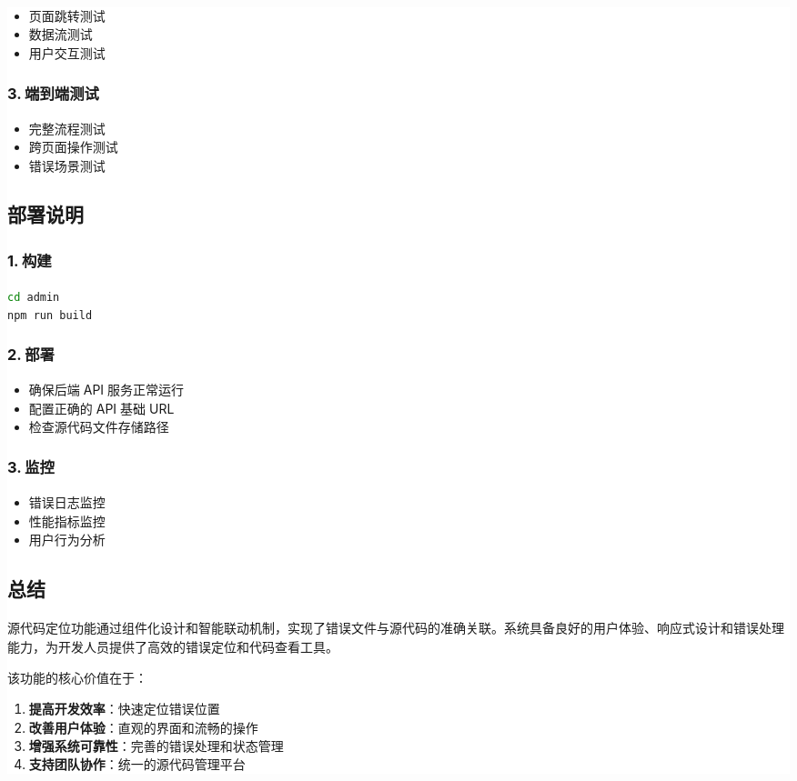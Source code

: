 - 页面跳转测试
- 数据流测试
- 用户交互测试

### 3. 端到端测试

- 完整流程测试
- 跨页面操作测试
- 错误场景测试

## 部署说明

### 1. 构建

```bash
cd admin
npm run build
```

### 2. 部署

- 确保后端 API 服务正常运行
- 配置正确的 API 基础 URL
- 检查源代码文件存储路径

### 3. 监控

- 错误日志监控
- 性能指标监控
- 用户行为分析

## 总结

源代码定位功能通过组件化设计和智能联动机制，实现了错误文件与源代码的准确关联。系统具备良好的用户体验、响应式设计和错误处理能力，为开发人员提供了高效的错误定位和代码查看工具。

该功能的核心价值在于：

1. **提高开发效率**：快速定位错误位置
2. **改善用户体验**：直观的界面和流畅的操作
3. **增强系统可靠性**：完善的错误处理和状态管理
4. **支持团队协作**：统一的源代码管理平台
